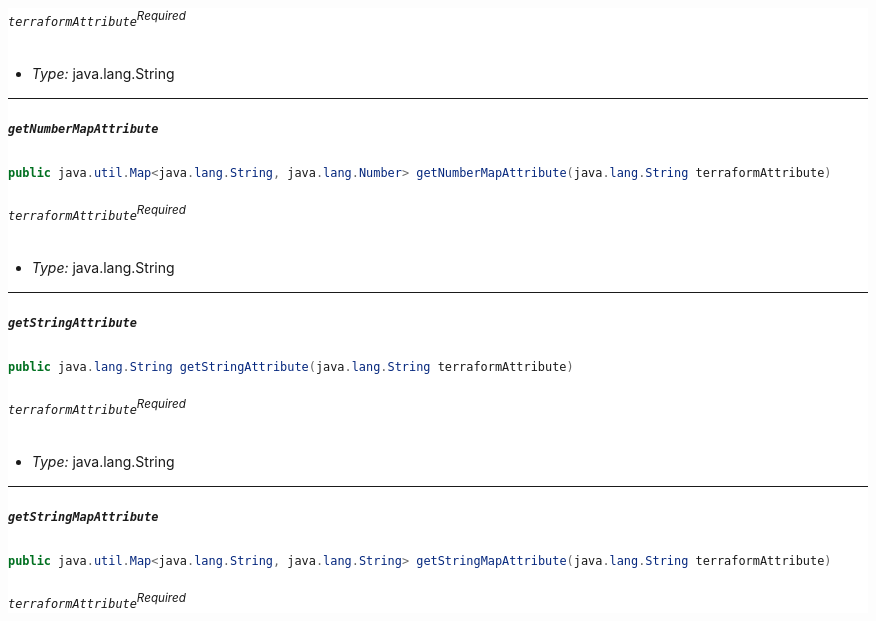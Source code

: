 ###### `terraformAttribute`<sup>Required</sup> <a name="terraformAttribute" id="@cdktf/provider-mongodbatlas.dataMongodbatlasCloudBackupSchedule.DataMongodbatlasCloudBackupSchedule.getNumberListAttribute.parameter.terraformAttribute"></a>

- *Type:* java.lang.String

---

##### `getNumberMapAttribute` <a name="getNumberMapAttribute" id="@cdktf/provider-mongodbatlas.dataMongodbatlasCloudBackupSchedule.DataMongodbatlasCloudBackupSchedule.getNumberMapAttribute"></a>

```java
public java.util.Map<java.lang.String, java.lang.Number> getNumberMapAttribute(java.lang.String terraformAttribute)
```

###### `terraformAttribute`<sup>Required</sup> <a name="terraformAttribute" id="@cdktf/provider-mongodbatlas.dataMongodbatlasCloudBackupSchedule.DataMongodbatlasCloudBackupSchedule.getNumberMapAttribute.parameter.terraformAttribute"></a>

- *Type:* java.lang.String

---

##### `getStringAttribute` <a name="getStringAttribute" id="@cdktf/provider-mongodbatlas.dataMongodbatlasCloudBackupSchedule.DataMongodbatlasCloudBackupSchedule.getStringAttribute"></a>

```java
public java.lang.String getStringAttribute(java.lang.String terraformAttribute)
```

###### `terraformAttribute`<sup>Required</sup> <a name="terraformAttribute" id="@cdktf/provider-mongodbatlas.dataMongodbatlasCloudBackupSchedule.DataMongodbatlasCloudBackupSchedule.getStringAttribute.parameter.terraformAttribute"></a>

- *Type:* java.lang.String

---

##### `getStringMapAttribute` <a name="getStringMapAttribute" id="@cdktf/provider-mongodbatlas.dataMongodbatlasCloudBackupSchedule.DataMongodbatlasCloudBackupSchedule.getStringMapAttribute"></a>

```java
public java.util.Map<java.lang.String, java.lang.String> getStringMapAttribute(java.lang.String terraformAttribute)
```

###### `terraformAttribute`<sup>Required</sup> <a name="terraformAttribute" id="@cdktf/provider-mongodbatlas.dataMongodbatlasCloudBackupSchedule.DataMongodbatlasCloudBackupSchedule.getStringMapAttribute.parameter.terraformAttribute"></a>
